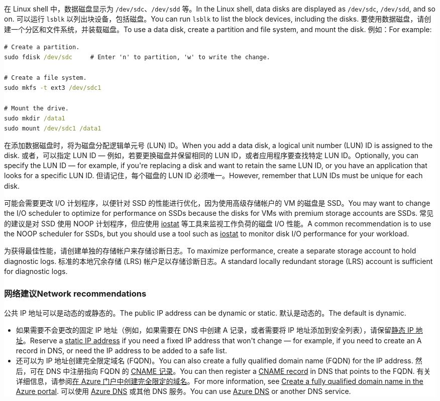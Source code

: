 <span data-ttu-id="5f7d7-182">在 Linux shell 中，数据磁盘显示为 `/dev/sdc`、`/dev/sdd` 等。</span><span class="sxs-lookup"><span data-stu-id="5f7d7-182">In the Linux shell, data disks are displayed as `/dev/sdc`, `/dev/sdd`, and so on.</span></span> <span data-ttu-id="5f7d7-183">可以运行 `lsblk` 以列出块设备，包括磁盘。</span><span class="sxs-lookup"><span data-stu-id="5f7d7-183">You can run `lsblk` to list the block devices, including the disks.</span></span> <span data-ttu-id="5f7d7-184">要使用数据磁盘，请创建一个分区和文件系统，并装载磁盘。</span><span class="sxs-lookup"><span data-stu-id="5f7d7-184">To use a data disk, create a partition and file system, and mount the disk.</span></span> <span data-ttu-id="5f7d7-185">例如：</span><span class="sxs-lookup"><span data-stu-id="5f7d7-185">For example:</span></span>

```bat
# Create a partition.
sudo fdisk /dev/sdc     # Enter 'n' to partition, 'w' to write the change.

# Create a file system.
sudo mkfs -t ext3 /dev/sdc1

# Mount the drive.
sudo mkdir /data1
sudo mount /dev/sdc1 /data1
```

<span data-ttu-id="5f7d7-186">在添加数据磁盘时，将为磁盘分配逻辑单元号 (LUN) ID。</span><span class="sxs-lookup"><span data-stu-id="5f7d7-186">When you add a data disk, a logical unit number (LUN) ID is assigned to the disk.</span></span> <span data-ttu-id="5f7d7-187">或者，可以指定 LUN ID &mdash; 例如，若要更换磁盘并保留相同的 LUN ID，或者应用程序要查找特定 LUN ID。</span><span class="sxs-lookup"><span data-stu-id="5f7d7-187">Optionally, you can specify the LUN ID &mdash; for example, if you're replacing a disk and want to retain the same LUN ID, or you have an application that looks for a specific LUN ID.</span></span> <span data-ttu-id="5f7d7-188">但请记住，每个磁盘的 LUN ID 必须唯一。</span><span class="sxs-lookup"><span data-stu-id="5f7d7-188">However, remember that LUN IDs must be unique for each disk.</span></span>

<span data-ttu-id="5f7d7-189">可能会需要更改 I/O 计划程序，以便针对 SSD 的性能进行优化，因为使用高级存储帐户的 VM 的磁盘是 SSD。</span><span class="sxs-lookup"><span data-stu-id="5f7d7-189">You may want to change the I/O scheduler to optimize for performance on SSDs because the disks for VMs with premium storage accounts are SSDs.</span></span> <span data-ttu-id="5f7d7-190">常见的建议是对 SSD 使用 NOOP 计划程序，但应使用 [iostat] 等工具来监视工作负荷的磁盘 I/O 性能。</span><span class="sxs-lookup"><span data-stu-id="5f7d7-190">A common recommendation is to use the NOOP scheduler for SSDs, but you should use a tool such as [iostat] to monitor disk I/O performance for your workload.</span></span>

<span data-ttu-id="5f7d7-191">为获得最佳性能，请创建单独的存储帐户来存储诊断日志。</span><span class="sxs-lookup"><span data-stu-id="5f7d7-191">To maximize performance, create a separate storage account to hold diagnostic logs.</span></span> <span data-ttu-id="5f7d7-192">标准的本地冗余存储 (LRS) 帐户足以存储诊断日志。</span><span class="sxs-lookup"><span data-stu-id="5f7d7-192">A standard locally redundant storage (LRS) account is sufficient for diagnostic logs.</span></span>

### <a name="network-recommendations"></a><span data-ttu-id="5f7d7-193">网络建议</span><span class="sxs-lookup"><span data-stu-id="5f7d7-193">Network recommendations</span></span>

<span data-ttu-id="5f7d7-194">公共 IP 地址可以是动态的或静态的。</span><span class="sxs-lookup"><span data-stu-id="5f7d7-194">The public IP address can be dynamic or static.</span></span> <span data-ttu-id="5f7d7-195">默认是动态的。</span><span class="sxs-lookup"><span data-stu-id="5f7d7-195">The default is dynamic.</span></span>

* <span data-ttu-id="5f7d7-196">如果需要不会更改的固定 IP 地址（例如，如果需要在 DNS 中创建 A 记录，或者需要将 IP 地址添加到安全列表），请保留[静态 IP 地址][static-ip]。</span><span class="sxs-lookup"><span data-stu-id="5f7d7-196">Reserve a [static IP address][static-ip] if you need a fixed IP address that won't change &mdash; for example, if you need to create an A record in DNS, or need the IP address to be added to a safe list.</span></span>
* <span data-ttu-id="5f7d7-197">还可以为 IP 地址创建完全限定域名 (FQDN)。</span><span class="sxs-lookup"><span data-stu-id="5f7d7-197">You can also create a fully qualified domain name (FQDN) for the IP address.</span></span> <span data-ttu-id="5f7d7-198">然后，可在 DNS 中注册指向 FQDN 的 [CNAME 记录][cname-record]。</span><span class="sxs-lookup"><span data-stu-id="5f7d7-198">You can then register a [CNAME record][cname-record] in DNS that points to the FQDN.</span></span> <span data-ttu-id="5f7d7-199">有关详细信息，请参阅[在 Azure 门户中创建完全限定的域名][fqdn]。</span><span class="sxs-lookup"><span data-stu-id="5f7d7-199">For more information, see [Create a fully qualified domain name in the Azure portal][fqdn].</span></span> <span data-ttu-id="5f7d7-200">可以使用 [Azure DNS][azure-dns] 或其他 DNS 服务。</span><span class="sxs-lookup"><span data-stu-id="5f7d7-200">You can use [Azure DNS][azure-dns] or another DNS service.</span></span>


[audit-logs]: https://azure.microsoft.com/blog/analyze-azure-audit-logs-in-powerbi-more/
[availability-set]: /azure/virtual-machines/virtual-machines-linux-manage-availability
[azbb]: https://github.com/mspnp/template-building-blocks/wiki/Install-Azure-Building-Blocks
[azbbv2]: https://github.com/mspnp/template-building-blocks
[azure-cli-2]: /cli/azure/install-azure-cli?view=azure-cli-latest
[azure-linux]: /azure/virtual-machines/virtual-machines-linux-azure-overview
[azure-storage]: /azure/storage/storage-introduction
[blob-snapshot]: /azure/storage/storage-blob-snapshots
[blob-storage]: /azure/storage/storage-introduction
[boot-diagnostics]: https://azure.microsoft.com/blog/boot-diagnostics-for-virtual-machines-v2/
[cname-record]: https://en.wikipedia.org/wiki/CNAME_record
[data-disk]: /azure/virtual-machines/virtual-machines-linux-about-disks-vhds
[disk-encryption]: /azure/security/azure-security-disk-encryption
[enable-monitoring]: /azure/monitoring-and-diagnostics/insights-how-to-use-diagnostics
[azure-dns]: /azure/dns/dns-overview
[fqdn]: /azure/virtual-machines/virtual-machines-linux-portal-create-fqdn
[git]: https://github.com/mspnp/reference-architectures/tree/master/virtual-machines/single-vm
[github-folder]: https://github.com/mspnp/reference-architectures/tree/master/virtual-machines/single-vm
[iostat]: https://en.wikipedia.org/wiki/Iostat
[manage-vm-availability]: /azure/virtual-machines/virtual-machines-linux-manage-availability
[multi-vm]: multi-vm.md
[naming-conventions]: /azure/architecture/best-practices/naming-conventions.md
[nsg]: /azure/virtual-network/virtual-networks-nsg
[nsg-default-rules]: /azure/virtual-network/virtual-networks-nsg#default-rules
[planned-maintenance]: /azure/virtual-machines/virtual-machines-linux-planned-maintenance
[premium-storage]: /azure/virtual-machines/linux/premium-storage
[premium-storage-supported]: /azure/virtual-machines/linux/premium-storage#supported-vms
[rbac]: /azure/active-directory/role-based-access-control-what-is
[rbac-roles]: /azure/active-directory/role-based-access-built-in-roles
[rbac-devtest]: /azure/active-directory/role-based-access-built-in-roles#devtest-labs-user
[rbac-network]: /azure/active-directory/role-based-access-built-in-roles#network-contributor
[reboot-logs]: https://azure.microsoft.com/blog/viewing-vm-reboot-logs/
[ref-arch-repo]: https://github.com/mspnp/reference-architectures
[resource-lock]: /azure/resource-group-lock-resources
[resource-manager-overview]: /azure/azure-resource-manager/resource-group-overview
[security-center]: /azure/security-center/security-center-intro
[security-center-get-started]: /azure/security-center/security-center-get-started
[select-vm-image]: /azure/virtual-machines/virtual-machines-linux-cli-ps-findimage
[services-by-region]: https://azure.microsoft.com/regions/#services
[ssh-linux]: /azure/virtual-machines/virtual-machines-linux-mac-create-ssh-keys
[static-ip]: /azure/virtual-network/virtual-networks-reserved-public-ip
[virtual-machine-sizes]: /azure/virtual-machines/virtual-machines-linux-sizes
[visio-download]: https://archcenter.azureedge.net/cdn/vm-reference-architectures.vsdx
[vm-disk-limits]: /azure/azure-subscription-service-limits#virtual-machine-disk-limits
[vm-resize]: /azure/virtual-machines/virtual-machines-linux-change-vm-size
[vm-size-tables]: /azure/virtual-machines/virtual-machines-linux-sizes
[vm-sla]: https://azure.microsoft.com/support/legal/sla/virtual-machines
[0]: ./images/single-vm-diagram.png "Azure 中的单一 Linux VM 体系结构"